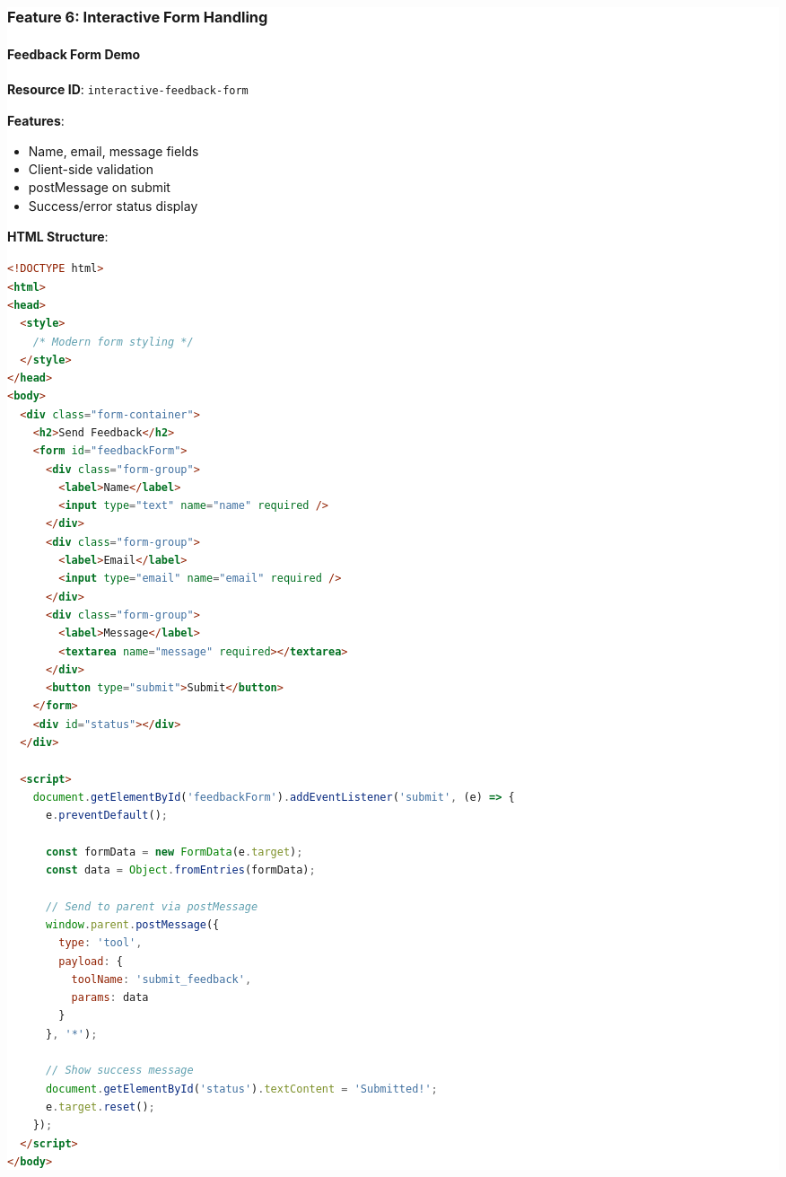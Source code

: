 ### Feature 6: Interactive Form Handling

#### Feedback Form Demo

**Resource ID**: `interactive-feedback-form`

**Features**:
- Name, email, message fields
- Client-side validation
- postMessage on submit
- Success/error status display

**HTML Structure**:
```html
<!DOCTYPE html>
<html>
<head>
  <style>
    /* Modern form styling */
  </style>
</head>
<body>
  <div class="form-container">
    <h2>Send Feedback</h2>
    <form id="feedbackForm">
      <div class="form-group">
        <label>Name</label>
        <input type="text" name="name" required />
      </div>
      <div class="form-group">
        <label>Email</label>
        <input type="email" name="email" required />
      </div>
      <div class="form-group">
        <label>Message</label>
        <textarea name="message" required></textarea>
      </div>
      <button type="submit">Submit</button>
    </form>
    <div id="status"></div>
  </div>

  <script>
    document.getElementById('feedbackForm').addEventListener('submit', (e) => {
      e.preventDefault();

      const formData = new FormData(e.target);
      const data = Object.fromEntries(formData);

      // Send to parent via postMessage
      window.parent.postMessage({
        type: 'tool',
        payload: {
          toolName: 'submit_feedback',
          params: data
        }
      }, '*');

      // Show success message
      document.getElementById('status').textContent = 'Submitted!';
      e.target.reset();
    });
  </script>
</body>
```
